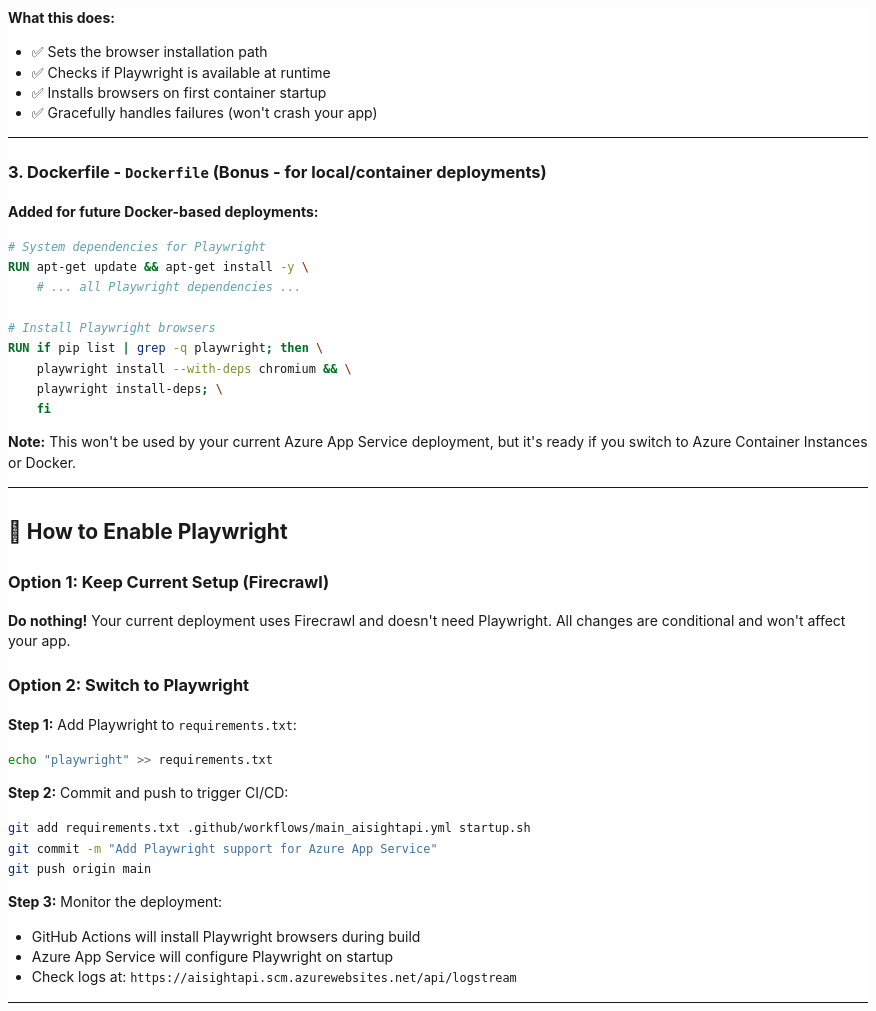 **What this does:**
- ✅ Sets the browser installation path
- ✅ Checks if Playwright is available at runtime
- ✅ Installs browsers on first container startup
- ✅ Gracefully handles failures (won't crash your app)

---

### 3. Dockerfile - `Dockerfile` (Bonus - for local/container deployments)

**Added for future Docker-based deployments:**

```dockerfile
# System dependencies for Playwright
RUN apt-get update && apt-get install -y \
    # ... all Playwright dependencies ...

# Install Playwright browsers
RUN if pip list | grep -q playwright; then \
    playwright install --with-deps chromium && \
    playwright install-deps; \
    fi
```

**Note:** This won't be used by your current Azure App Service deployment, but it's ready if you switch to Azure Container Instances or Docker.

---

## 🚀 How to Enable Playwright

### Option 1: Keep Current Setup (Firecrawl)

**Do nothing!** Your current deployment uses Firecrawl and doesn't need Playwright. All changes are conditional and won't affect your app.

### Option 2: Switch to Playwright

**Step 1:** Add Playwright to `requirements.txt`:

```bash
echo "playwright" >> requirements.txt
```

**Step 2:** Commit and push to trigger CI/CD:

```bash
git add requirements.txt .github/workflows/main_aisightapi.yml startup.sh
git commit -m "Add Playwright support for Azure App Service"
git push origin main
```

**Step 3:** Monitor the deployment:
- GitHub Actions will install Playwright browsers during build
- Azure App Service will configure Playwright on startup
- Check logs at: `https://aisightapi.scm.azurewebsites.net/api/logstream`

---